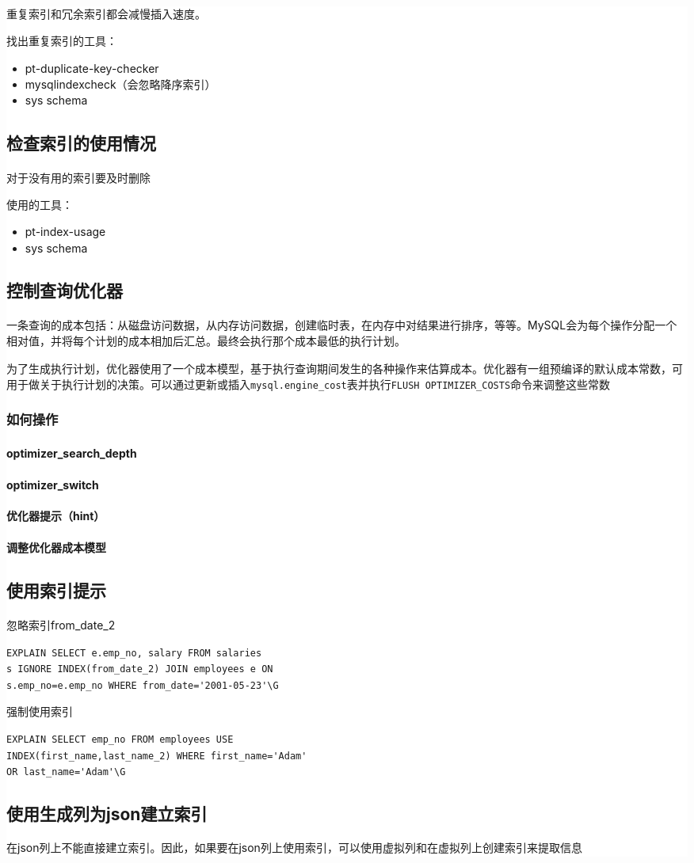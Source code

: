重复索引和冗余索引都会减慢插入速度。

找出重复索引的工具：

- pt-duplicate-key-checker
- mysqlindexcheck（会忽略降序索引）
- sys schema

## 检查索引的使用情况

对于没有用的索引要及时删除

使用的工具：

- pt-index-usage
- sys schema

## 控制查询优化器

一条查询的成本包括：从磁盘访问数据，从内存访问数据，创建临时表，在内存中对结果进行排序，等等。MySQL会为每个操作分配一个相对值，并将每个计划的成本相加后汇总。最终会执行那个成本最低的执行计划。

为了生成执行计划，优化器使用了一个成本模型，基于执行查询期间发生的各种操作来估算成本。优化器有一组预编译的默认成本常数，可用于做关于执行计划的决策。可以通过更新或插入`mysql.engine_cost`表并执行`FLUSH OPTIMIZER_COSTS`命令来调整这些常数

### 如何操作

#### optimizer_search_depth

#### optimizer_switch

#### 优化器提示（hint）

#### 调整优化器成本模型

## 使用索引提示

忽略索引from_date_2

```mysql
EXPLAIN SELECT e.emp_no, salary FROM salaries
s IGNORE INDEX(from_date_2) JOIN employees e ON
s.emp_no=e.emp_no WHERE from_date='2001-05-23'\G
```

强制使用索引

```MySQL
EXPLAIN SELECT emp_no FROM employees USE
INDEX(first_name,last_name_2) WHERE first_name='Adam'
OR last_name='Adam'\G
```

## 使用生成列为json建立索引

在json列上不能直接建立索引。因此，如果要在json列上使用索引，可以使用虚拟列和在虚拟列上创建索引来提取信息
